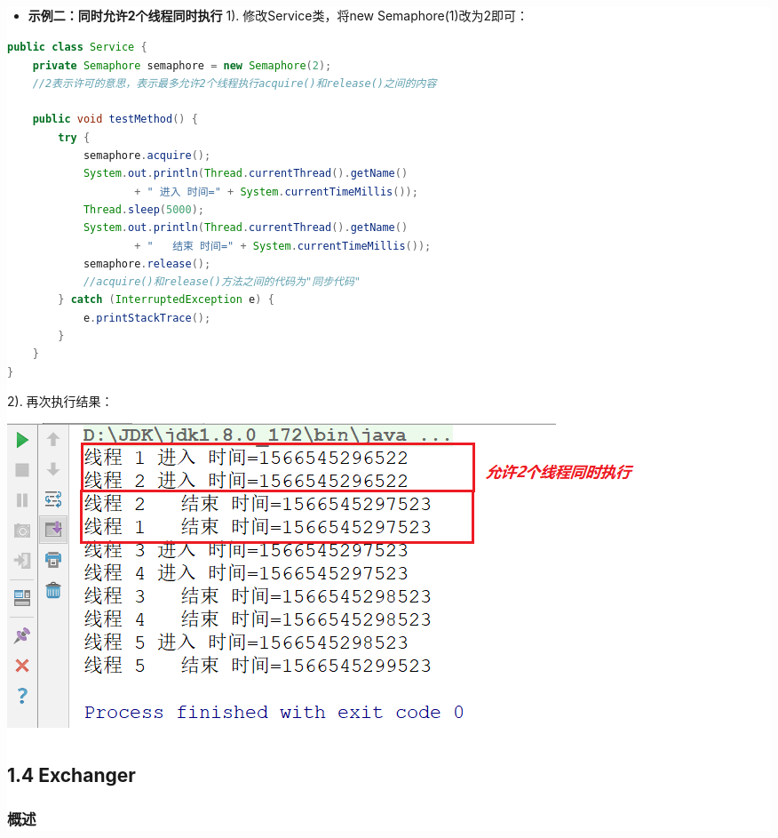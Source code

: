 
- **示例二：同时允许2个线程同时执行**
  1). 修改Service类，将new Semaphore(1)改为2即可：

~~~java
public class Service {
    private Semaphore semaphore = new Semaphore(2);
    //2表示许可的意思，表示最多允许2个线程执行acquire()和release()之间的内容
    
    public void testMethod() {
        try {
            semaphore.acquire();
            System.out.println(Thread.currentThread().getName()
                    + " 进入 时间=" + System.currentTimeMillis());
            Thread.sleep(5000);
            System.out.println(Thread.currentThread().getName()
                    + "   结束 时间=" + System.currentTimeMillis());
            semaphore.release();
			//acquire()和release()方法之间的代码为"同步代码"
        } catch (InterruptedException e) {
            e.printStackTrace();
        }
    }
}
~~~

2). 再次执行结果：

![](imgs/Semaphore2%E4%B8%AA%E7%BA%BF%E7%A8%8B%E6%89%A7%E8%A1%8C.png)





## 1.4 Exchanger

### 概述
